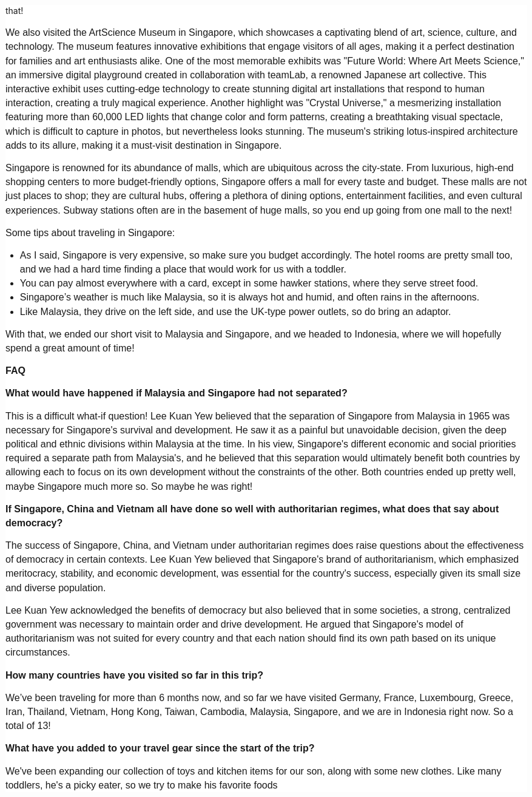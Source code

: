 that!</span></span></p><p><span><span style="font-family: arial; font-size: medium;">We also visited the ArtScience Museum in Singapore, which showcases a captivating blend of art, science, culture, and technology. The museum features innovative exhibitions that engage visitors of all ages, making it a perfect destination for families and art enthusiasts alike. One of the most memorable exhibits was "Future World: Where Art Meets Science," an immersive digital playground created in collaboration with teamLab, a renowned Japanese art collective. This interactive exhibit uses cutting-edge technology to create stunning digital art installations that respond to human interaction, creating a truly magical experience. Another highlight was "Crystal Universe," a mesmerizing installation featuring more than 60,000 LED lights that change color and form patterns, creating a breathtaking visual spectacle, which is difficult to capture in photos, but nevertheless looks stunning. The museum's striking lotus-inspired architecture adds to its allure, making it a must-visit destination in Singapore.</span></span></p><p><span><span style="font-family: arial; font-size: medium;">Singapore is renowned for its abundance of malls, which are ubiquitous across the city-state. From luxurious, high-end shopping centers to more budget-friendly options, Singapore offers a mall for every taste and budget. These malls are not just places to shop; they are cultural hubs, offering a plethora of dining options, entertainment facilities, and even cultural experiences. Subway stations often are in the basement of huge malls, so you end up going from one mall to the next!</span></span></p><p><span><span style="font-family: arial; font-size: medium;">Some tips about traveling in Singapore:</span></span></p><p><span><span style="font-family: arial; font-size: medium;"></span></span></p><ul><li><span style="font-family: arial; font-size: medium;">As I said, Singapore is very expensive, so make sure you budget accordingly. The hotel rooms are pretty small too, and we had a hard time finding a place that would work for us with a toddler.</span></li><li><span style="font-family: arial; font-size: medium;">You can pay almost everywhere with a card, except in some hawker stations, where they serve street food.</span></li><li><span style="font-family: arial; font-size: medium;">Singapore’s weather is much like Malaysia, so it is always hot and humid, and often rains in the afternoons.</span></li><li><span style="font-family: arial; font-size: medium;">Like Malaysia, they drive on the left side, and use the UK-type power outlets, so do bring an adaptor.</span></li></ul><p><span><span style="font-family: arial; font-size: medium;">With that, we ended our short visit to Malaysia and Singapore, and we headed to Indonesia, where we will hopefully spend a great amount of time!</span></span></p><p><span style="font-weight: bold;"><span style="font-family: arial; font-size: medium;">FAQ</span></span></p><p><span style="font-weight: bold;"><span style="font-family: arial; font-size: medium;">What would have happened if Malaysia and Singapore had not separated?</span></span></p><p><span><span style="font-family: arial; font-size: medium;">This is a difficult what-if question! Lee Kuan Yew believed that the separation of Singapore from Malaysia in 1965 was necessary for Singapore's survival and development. He saw it as a painful but unavoidable decision, given the deep political and ethnic divisions within Malaysia at the time. In his view, Singapore's different economic and social priorities required a separate path from Malaysia's, and he believed that this separation would ultimately benefit both countries by allowing each to focus on its own development without the constraints of the other. Both countries ended up pretty well, maybe Singapore much more so. So maybe he was right!</span></span></p><p><span style="font-weight: bold;"><span style="font-family: arial; font-size: medium;">If Singapore, China and Vietnam all have done so well with authoritarian regimes, what does that say about democracy?</span></span></p><p><span><span style="font-family: arial; font-size: medium;">The success of Singapore, China, and Vietnam under authoritarian regimes does raise questions about the effectiveness of democracy in certain contexts. Lee Kuan Yew believed that Singapore's brand of authoritarianism, which emphasized meritocracy, stability, and economic development, was essential for the country's success, especially given its small size and diverse population.</span></span></p><p><span><span style="font-family: arial; font-size: medium;">Lee Kuan Yew acknowledged the benefits of democracy but also believed that in some societies, a strong, centralized government was necessary to maintain order and drive development. He argued that Singapore's model of authoritarianism was not suited for every country and that each nation should find its own path based on its unique circumstances.</span></span></p><p><span style="font-weight: bold;"><span style="font-family: arial; font-size: medium;">How many countries have you visited so far in this trip?</span></span></p><p><span><span style="font-family: arial; font-size: medium;">We’ve been traveling for more than 6 months now, and so far we have visited Germany, France, Luxembourg, Greece, Iran, Thailand, Vietnam, Hong Kong, Taiwan, Cambodia, Malaysia, Singapore, and we are in Indonesia right now. So a total of 13!</span></span></p><p><span style="font-weight: bold;"><span style="font-family: arial; font-size: medium;">What have you added to your travel gear since the start of the trip?</span></span></p><p><span><span style="font-family: arial; font-size: medium;">We've been expanding our collection of toys and kitchen items for our son, along with some new clothes. Like many toddlers, he's a picky eater, so we try to make his favorite foods